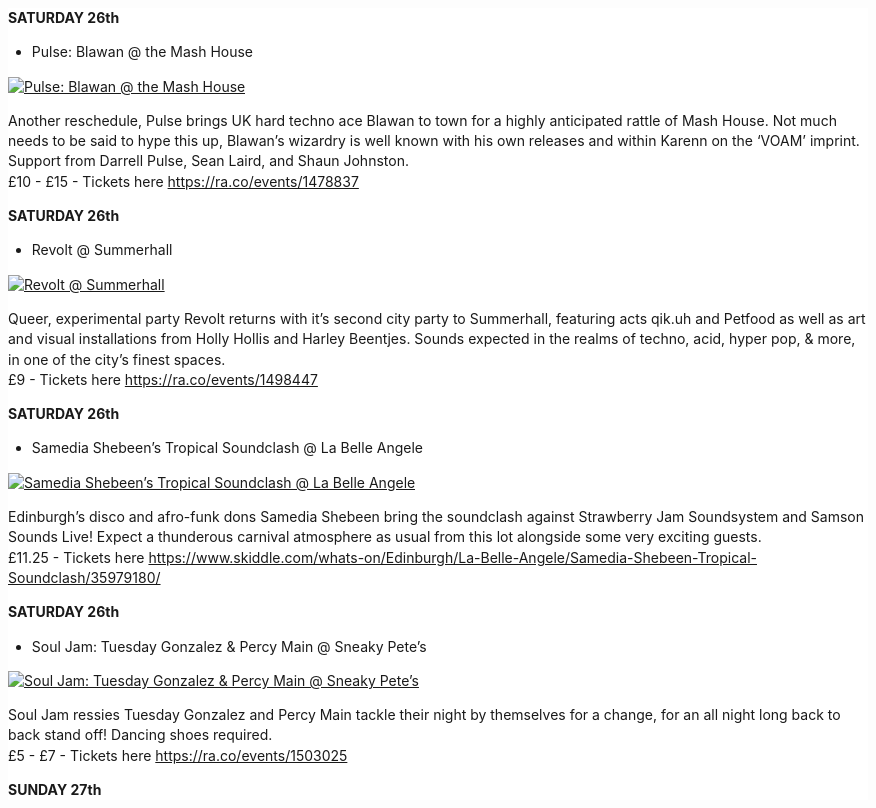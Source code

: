 **SATURDAY 26th**

-   <p> Pulse: Blawan @ the Mash House </p>

<a href="https://ra.co/events/1478837">
    <img src="/news/club-guide/05-pulse.jpg" alt="Pulse: Blawan @ the Mash House" width="85%" />
</a>

Another reschedule, Pulse brings UK hard techno ace Blawan to town for a highly anticipated rattle of Mash House. Not much needs to be said to hype this up, Blawan’s wizardry is well known with his own releases and within Karenn on the ‘VOAM’ imprint. Support from Darrell Pulse, Sean Laird, and Shaun Johnston.  
£10 - £15 - Tickets here https://ra.co/events/1478837

**SATURDAY 26th**

-   <p> Revolt @ Summerhall </p>

<a href="https://ra.co/events/1498447">
    <img src="/news/club-guide/05-revolt.jpg" alt="Revolt @ Summerhall" width="85%" />
</a>

Queer, experimental party Revolt returns with it’s second city party to Summerhall, featuring acts qik.uh and Petfood as well as art and visual installations from Holly Hollis and Harley Beentjes. Sounds expected in the realms of techno, acid, hyper pop, & more, in one of the city’s finest spaces.  
£9 - Tickets here https://ra.co/events/1498447

**SATURDAY 26th**

-   <p> Samedia Shebeen’s Tropical Soundclash @ La Belle Angele </p>

<a href="https://www.skiddle.com/whats-on/Edinburgh/La-Belle-Angele/Samedia-Shebeen-Tropical-Soundclash/35979180/">
    <img src="/news/club-guide/05-samedia.jpg" alt="Samedia Shebeen’s Tropical Soundclash @ La Belle Angele" width="85%" />
</a>

Edinburgh’s disco and afro-funk dons Samedia Shebeen bring the soundclash against Strawberry Jam Soundsystem and Samson Sounds Live! Expect a thunderous carnival atmosphere as usual from this lot alongside some very exciting guests.  
£11.25 - Tickets here https://www.skiddle.com/whats-on/Edinburgh/La-Belle-Angele/Samedia-Shebeen-Tropical-Soundclash/35979180/

**SATURDAY 26th**

-   <p> Soul Jam: Tuesday Gonzalez & Percy Main @ Sneaky Pete’s </p>

<a href="https://ra.co/events/1503025">
    <img src="/news/club-guide/05-soul.jpg" alt="Soul Jam: Tuesday Gonzalez & Percy Main @ Sneaky Pete’s" width="85%" />
</a>

Soul Jam ressies Tuesday Gonzalez and Percy Main tackle their night by themselves for a change, for an all night long back to back stand off! Dancing shoes required.  
£5 - £7 - Tickets here https://ra.co/events/1503025

**SUNDAY 27th**

